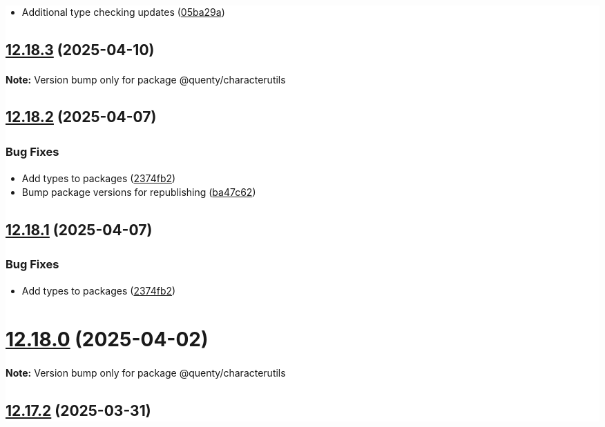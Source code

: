 * Additional type checking updates ([05ba29a](https://github.com/Quenty/NevermoreEngine/commit/05ba29a03efc9f3feed74b34f1d9dfb237496214))





## [12.18.3](https://github.com/Quenty/NevermoreEngine/compare/@quenty/characterutils@12.18.2...@quenty/characterutils@12.18.3) (2025-04-10)

**Note:** Version bump only for package @quenty/characterutils





## [12.18.2](https://github.com/Quenty/NevermoreEngine/compare/@quenty/characterutils@12.18.0...@quenty/characterutils@12.18.2) (2025-04-07)


### Bug Fixes

* Add types to packages ([2374fb2](https://github.com/Quenty/NevermoreEngine/commit/2374fb2b043cfbe0e9b507b3316eec46a4e353a0))
* Bump package versions for republishing ([ba47c62](https://github.com/Quenty/NevermoreEngine/commit/ba47c62e32170bf74377b0c658c60b84306dc294))





## [12.18.1](https://github.com/Quenty/NevermoreEngine/compare/@quenty/characterutils@12.18.0...@quenty/characterutils@12.18.1) (2025-04-07)


### Bug Fixes

* Add types to packages ([2374fb2](https://github.com/Quenty/NevermoreEngine/commit/2374fb2b043cfbe0e9b507b3316eec46a4e353a0))





# [12.18.0](https://github.com/Quenty/NevermoreEngine/compare/@quenty/characterutils@12.17.2...@quenty/characterutils@12.18.0) (2025-04-02)

**Note:** Version bump only for package @quenty/characterutils





## [12.17.2](https://github.com/Quenty/NevermoreEngine/compare/@quenty/characterutils@12.17.1...@quenty/characterutils@12.17.2) (2025-03-31)
